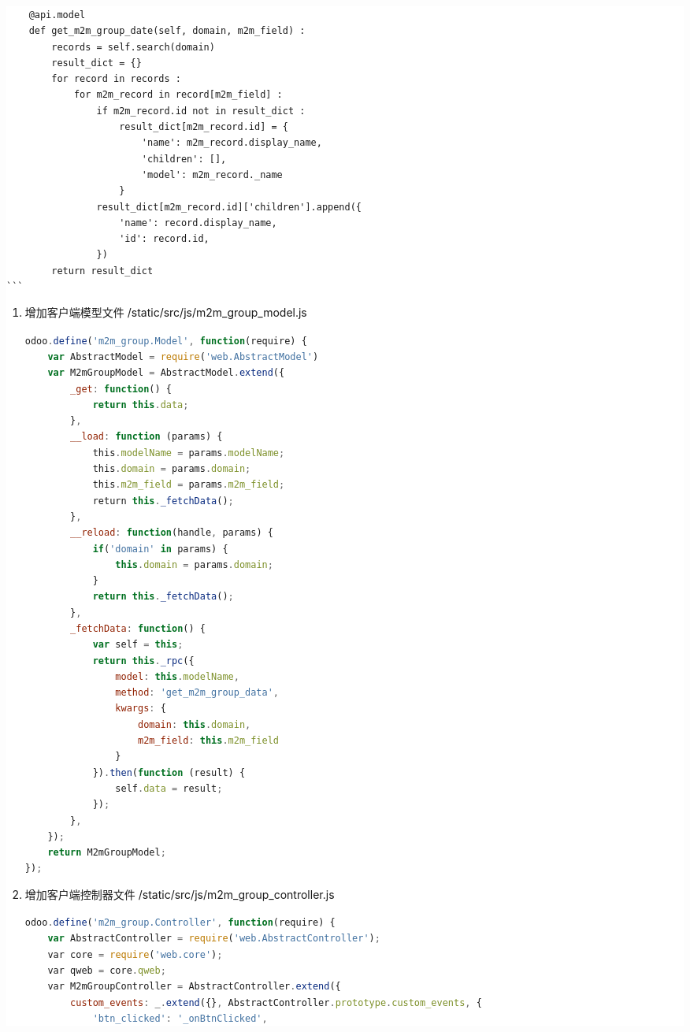         @api.model
        def get_m2m_group_date(self, domain, m2m_field) :
            records = self.search(domain)
            result_dict = {}
            for record in records :
                for m2m_record in record[m2m_field] :
                    if m2m_record.id not in result_dict :
                        result_dict[m2m_record.id] = {
                            'name': m2m_record.display_name,
                            'children': [],
                            'model': m2m_record._name
                        }
                    result_dict[m2m_record.id]['children'].append({
                        'name': record.display_name,
                        'id': record.id,
                    })
            return result_dict
    ```
1. 增加客户端模型文件 /static/src/js/m2m_group_model.js
    ```js
    odoo.define('m2m_group.Model', function(require) {
        var AbstractModel = require('web.AbstractModel')
        var M2mGroupModel = AbstractModel.extend({
            _get: function() { 
                return this.data;
            },
            __load: function (params) {
                this.modelName = params.modelName;
                this.domain = params.domain;
                this.m2m_field = params.m2m_field;
                return this._fetchData();
            },
            __reload: function(handle, params) {
                if('domain' in params) {
                    this.domain = params.domain;
                }
                return this._fetchData();
            },
            _fetchData: function() {
                var self = this;
                return this._rpc({
                    model: this.modelName,
                    method: 'get_m2m_group_data',
                    kwargs: {
                        domain: this.domain,
                        m2m_field: this.m2m_field
                    }
                }).then(function (result) {
                    self.data = result;
                });
            },
        });
        return M2mGroupModel;        
    });
    ```
1. 增加客户端控制器文件 /static/src/js/m2m_group_controller.js
    ```js
    odoo.define('m2m_group.Controller', function(require) {
        var AbstractController = require('web.AbstractController');
        var core = require('web.core');
        var qweb = core.qweb;
        var M2mGroupController = AbstractController.extend({
            custom_events: _.extend({}, AbstractController.prototype.custom_events, {
                'btn_clicked': '_onBtnClicked',